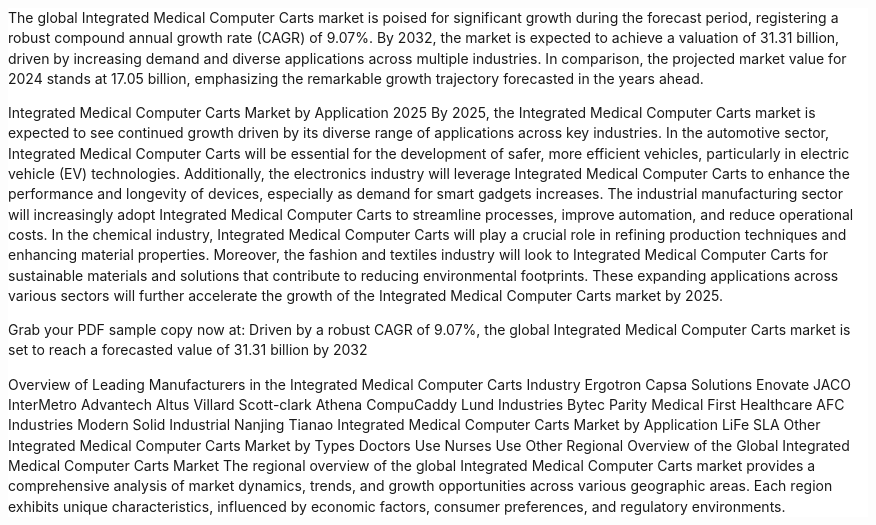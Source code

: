The global Integrated Medical Computer Carts market is poised for significant growth during the forecast period, registering a robust compound annual growth rate (CAGR) of 9.07%. By 2032, the market is expected to achieve a valuation of 31.31 billion, driven by increasing demand and diverse applications across multiple industries. In comparison, the projected market value for 2024 stands at 17.05 billion, emphasizing the remarkable growth trajectory forecasted in the years ahead. 

Integrated Medical Computer Carts Market by Application 2025
By 2025, the Integrated Medical Computer Carts market is expected to see continued growth driven by its diverse range of applications across key industries. In the automotive sector, Integrated Medical Computer Carts will be essential for the development of safer, more efficient vehicles, particularly in electric vehicle (EV) technologies. Additionally, the electronics industry will leverage Integrated Medical Computer Carts to enhance the performance and longevity of devices, especially as demand for smart gadgets increases. The industrial manufacturing sector will increasingly adopt Integrated Medical Computer Carts to streamline processes, improve automation, and reduce operational costs. In the chemical industry, Integrated Medical Computer Carts will play a crucial role in refining production techniques and enhancing material properties. Moreover, the fashion and textiles industry will look to Integrated Medical Computer Carts for sustainable materials and solutions that contribute to reducing environmental footprints. These expanding applications across various sectors will further accelerate the growth of the Integrated Medical Computer Carts market by 2025.

Grab your PDF sample copy now at: Driven by a robust CAGR of 9.07%, the global Integrated Medical Computer Carts market is set to reach a forecasted value of 31.31 billion by 2032

Overview of Leading Manufacturers in the Integrated Medical Computer Carts Industry
Ergotron
Capsa Solutions
Enovate
JACO
InterMetro
Advantech
Altus
Villard
Scott-clark
Athena
CompuCaddy
Lund Industries
Bytec
Parity Medical
First Healthcare
AFC Industries
Modern Solid Industrial
Nanjing Tianao
Integrated Medical Computer Carts Market by Application
LiFe
SLA
Other
Integrated Medical Computer Carts Market by Types
Doctors Use
Nurses Use
Other
Regional Overview of the Global Integrated Medical Computer Carts Market
The regional overview of the global Integrated Medical Computer Carts market provides a comprehensive analysis of market dynamics, trends, and growth opportunities across various geographic areas. Each region exhibits unique characteristics, influenced by economic factors, consumer preferences, and regulatory environments.
